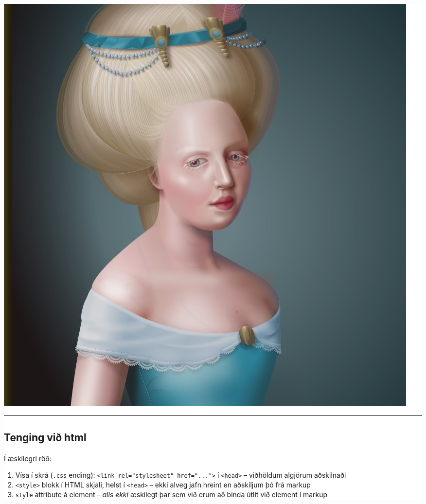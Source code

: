 [![CSS listaverk](img/francine.jpg)](https://github.com/cyanharlow/purecss-francine)

---

## Tenging við html

Í æskilegri röð:

1. Vísa í skrá (`.css` ending): `<link rel="stylesheet" href="...">` í `<head>` – viðhöldum algjörum aðskilnaði
2. `<style>` blokk í HTML skjali, helst í `<head>` – ekki alveg jafn hreint en aðskiljum þó frá markup
3. `style` attribute á element – _alls ekki_ æskilegt þar sem við erum að binda útlit við element í markup
